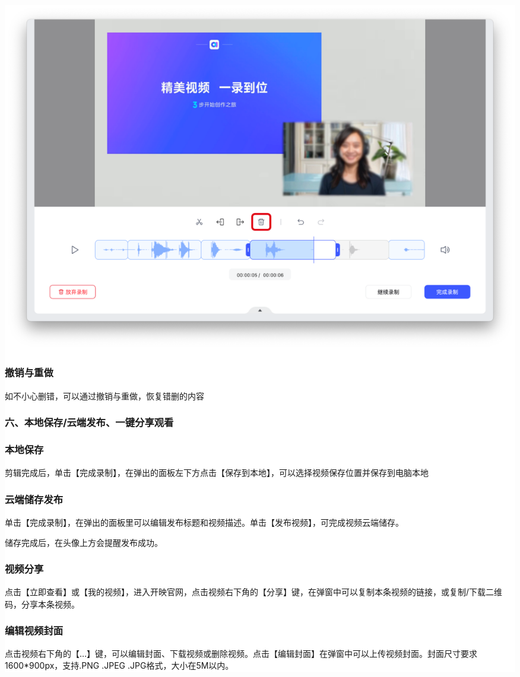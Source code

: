 ![camin功能介绍配图5-3](<../.gitbook/assets/20 (1).png>)

### 撤销与重做[​](https://support.camin.cn/docs/features/how-to-trim-your-video%22%20/l%20%22%E6%92%A4%E9%94%80%E4%B8%8E%E9%87%8D%E5%81%9A%22%20/o%20%22%E6%92%A4%E9%94%80%E4%B8%8E%E9%87%8D%E5%81%9A%E7%9A%84%E7%9B%B4%E6%8E%A5%E9%93%BE%E6%8E%A5)

如不小心删错，可以通过撤销与重做，恢复错删的内容

### 六、本地保存/云端发布、一键分享观看

### 本地保存

剪辑完成后，单击【完成录制】，在弹出的面板左下方点击【保存到本地】，可以选择视频保存位置并保存到电脑本地

### 云端储存发布

单击【完成录制】，在弹出的面板里可以编辑发布标题和视频描述。单击【发布视频】，可完成视频云端储存。

储存完成后，在头像上方会提醒发布成功。

### 视频分享

点击【立即查看】或【我的视频】，进入开映官网，点击视频右下角的【分享】键，在弹窗中可以复制本条视频的链接，或复制/下载二维码，分享本条视频。

### 编辑视频封面

点击视频右下角的【…】键，可以编辑封面、下载视频或删除视频。点击【编辑封面】在弹窗中可以上传视频封面。封面尺寸要求1600\*900px，支持.PNG .JPEG .JPG格式，大小在5M以内。
